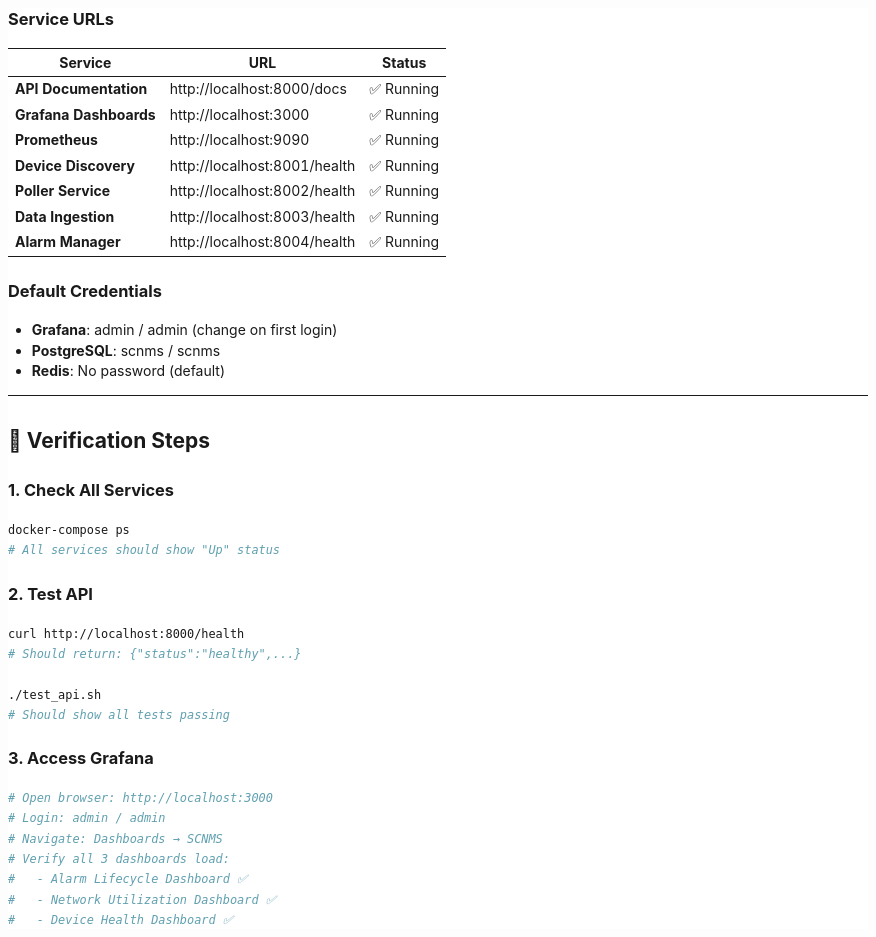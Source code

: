 ### Service URLs
| Service | URL | Status |
|---------|-----|--------|
| **API Documentation** | http://localhost:8000/docs | ✅ Running |
| **Grafana Dashboards** | http://localhost:3000 | ✅ Running |
| **Prometheus** | http://localhost:9090 | ✅ Running |
| **Device Discovery** | http://localhost:8001/health | ✅ Running |
| **Poller Service** | http://localhost:8002/health | ✅ Running |
| **Data Ingestion** | http://localhost:8003/health | ✅ Running |
| **Alarm Manager** | http://localhost:8004/health | ✅ Running |

### Default Credentials
- **Grafana**: admin / admin (change on first login)
- **PostgreSQL**: scnms / scnms
- **Redis**: No password (default)

---

## 🧪 Verification Steps

### 1. Check All Services
```bash
docker-compose ps
# All services should show "Up" status
```

### 2. Test API
```bash
curl http://localhost:8000/health
# Should return: {"status":"healthy",...}

./test_api.sh
# Should show all tests passing
```

### 3. Access Grafana
```bash
# Open browser: http://localhost:3000
# Login: admin / admin
# Navigate: Dashboards → SCNMS
# Verify all 3 dashboards load:
#   - Alarm Lifecycle Dashboard ✅
#   - Network Utilization Dashboard ✅
#   - Device Health Dashboard ✅
```
